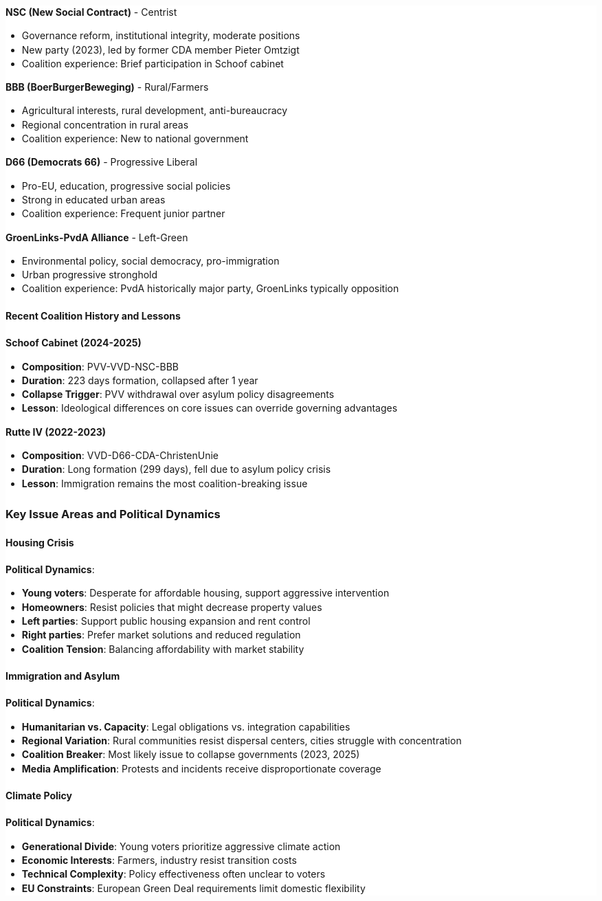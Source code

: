 **NSC (New Social Contract)** - Centrist
- Governance reform, institutional integrity, moderate positions
- New party (2023), led by former CDA member Pieter Omtzigt
- Coalition experience: Brief participation in Schoof cabinet

**BBB (BoerBurgerBeweging)** - Rural/Farmers
- Agricultural interests, rural development, anti-bureaucracy
- Regional concentration in rural areas
- Coalition experience: New to national government

**D66 (Democrats 66)** - Progressive Liberal
- Pro-EU, education, progressive social policies
- Strong in educated urban areas
- Coalition experience: Frequent junior partner

**GroenLinks-PvdA Alliance** - Left-Green
- Environmental policy, social democracy, pro-immigration
- Urban progressive stronghold
- Coalition experience: PvdA historically major party, GroenLinks typically opposition

#### Recent Coalition History and Lessons

**Schoof Cabinet (2024-2025)**
- **Composition**: PVV-VVD-NSC-BBB
- **Duration**: 223 days formation, collapsed after 1 year
- **Collapse Trigger**: PVV withdrawal over asylum policy disagreements
- **Lesson**: Ideological differences on core issues can override governing advantages

**Rutte IV (2022-2023)**
- **Composition**: VVD-D66-CDA-ChristenUnie
- **Duration**: Long formation (299 days), fell due to asylum policy crisis
- **Lesson**: Immigration remains the most coalition-breaking issue

### Key Issue Areas and Political Dynamics

#### Housing Crisis
**Political Dynamics**:
- **Young voters**: Desperate for affordable housing, support aggressive intervention
- **Homeowners**: Resist policies that might decrease property values
- **Left parties**: Support public housing expansion and rent control
- **Right parties**: Prefer market solutions and reduced regulation
- **Coalition Tension**: Balancing affordability with market stability

#### Immigration and Asylum
**Political Dynamics**:
- **Humanitarian vs. Capacity**: Legal obligations vs. integration capabilities
- **Regional Variation**: Rural communities resist dispersal centers, cities struggle with concentration
- **Coalition Breaker**: Most likely issue to collapse governments (2023, 2025)
- **Media Amplification**: Protests and incidents receive disproportionate coverage

#### Climate Policy
**Political Dynamics**:
- **Generational Divide**: Young voters prioritize aggressive climate action
- **Economic Interests**: Farmers, industry resist transition costs
- **Technical Complexity**: Policy effectiveness often unclear to voters
- **EU Constraints**: European Green Deal requirements limit domestic flexibility
